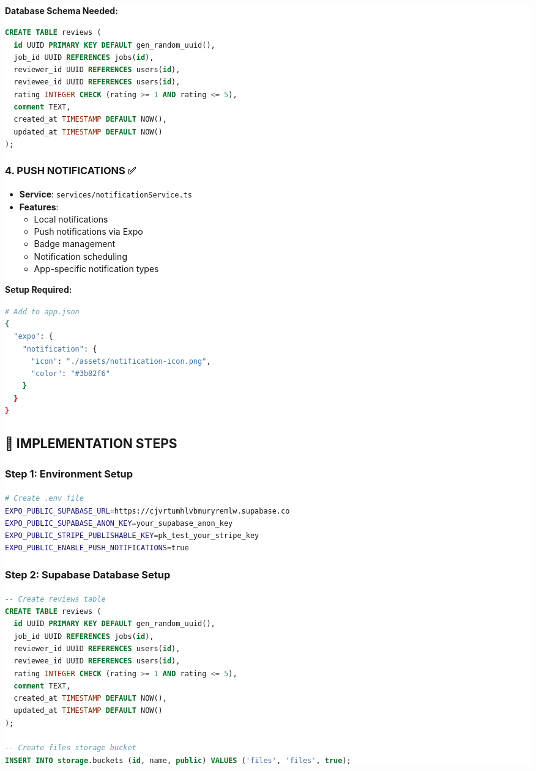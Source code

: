 **Database Schema Needed:**
```sql
CREATE TABLE reviews (
  id UUID PRIMARY KEY DEFAULT gen_random_uuid(),
  job_id UUID REFERENCES jobs(id),
  reviewer_id UUID REFERENCES users(id),
  reviewee_id UUID REFERENCES users(id),
  rating INTEGER CHECK (rating >= 1 AND rating <= 5),
  comment TEXT,
  created_at TIMESTAMP DEFAULT NOW(),
  updated_at TIMESTAMP DEFAULT NOW()
);
```

### 4. **PUSH NOTIFICATIONS** ✅
- **Service**: `services/notificationService.ts`
- **Features**:
  - Local notifications
  - Push notifications via Expo
  - Badge management
  - Notification scheduling
  - App-specific notification types

**Setup Required:**
```bash
# Add to app.json
{
  "expo": {
    "notification": {
      "icon": "./assets/notification-icon.png",
      "color": "#3b82f6"
    }
  }
}
```

## 🔧 **IMPLEMENTATION STEPS**

### **Step 1: Environment Setup**
```bash
# Create .env file
EXPO_PUBLIC_SUPABASE_URL=https://cjvrtumhlvbmuryremlw.supabase.co
EXPO_PUBLIC_SUPABASE_ANON_KEY=your_supabase_anon_key
EXPO_PUBLIC_STRIPE_PUBLISHABLE_KEY=pk_test_your_stripe_key
EXPO_PUBLIC_ENABLE_PUSH_NOTIFICATIONS=true
```

### **Step 2: Supabase Database Setup**
```sql
-- Create reviews table
CREATE TABLE reviews (
  id UUID PRIMARY KEY DEFAULT gen_random_uuid(),
  job_id UUID REFERENCES jobs(id),
  reviewer_id UUID REFERENCES users(id),
  reviewee_id UUID REFERENCES users(id),
  rating INTEGER CHECK (rating >= 1 AND rating <= 5),
  comment TEXT,
  created_at TIMESTAMP DEFAULT NOW(),
  updated_at TIMESTAMP DEFAULT NOW()
);

-- Create files storage bucket
INSERT INTO storage.buckets (id, name, public) VALUES ('files', 'files', true);

```
